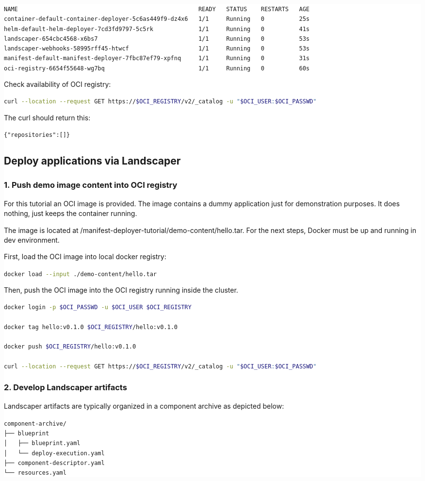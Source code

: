 ```text
NAME                                                    READY   STATUS    RESTARTS   AGE
container-default-container-deployer-5c6as449f9-dz4x6   1/1     Running   0          25s
helm-default-helm-deployer-7cd3fd9797-5c5rk             1/1     Running   0          41s
landscaper-654cbc4568-x6bs7                             1/1     Running   0          53s
landscaper-webhooks-58995rff45-htwcf                    1/1     Running   0          53s
manifest-default-manifest-deployer-7fbc87ef79-xpfnq     1/1     Running   0          31s
oci-registry-6654f55648-wg7bq                           1/1     Running   0          60s

```

Check availability of OCI registry:

``` bash
curl --location --request GET https://$OCI_REGISTRY/v2/_catalog -u "$OCI_USER:$OCI_PASSWD"
```

The curl should return this:

```text
{"repositories":[]}
```

## Deploy applications via Landscaper

### 1. Push demo image content into OCI registry

For this tutorial an OCI image is provided. The image contains a dummy application just for demonstration purposes. It does nothing, just keeps the container running.

The image is located at /manifest-deployer-tutorial/demo-content/hello.tar.
For the next steps, Docker must be up and running in dev environment.

First, load the OCI image into local docker registry:

```bash
docker load --input ./demo-content/hello.tar
```

Then, push the OCI image into the OCI registry running inside the cluster.

``` bash
docker login -p $OCI_PASSWD -u $OCI_USER $OCI_REGISTRY

docker tag hello:v0.1.0 $OCI_REGISTRY/hello:v0.1.0

docker push $OCI_REGISTRY/hello:v0.1.0

curl --location --request GET https://$OCI_REGISTRY/v2/_catalog -u "$OCI_USER:$OCI_PASSWD"
```

### 2. Develop Landscaper artifacts

Landscaper artifacts are typically organized in a component archive as depicted below:

``` text
component-archive/
├── blueprint
│   ├── blueprint.yaml
│   └── deploy-execution.yaml
├── component-descriptor.yaml
└── resources.yaml
```
